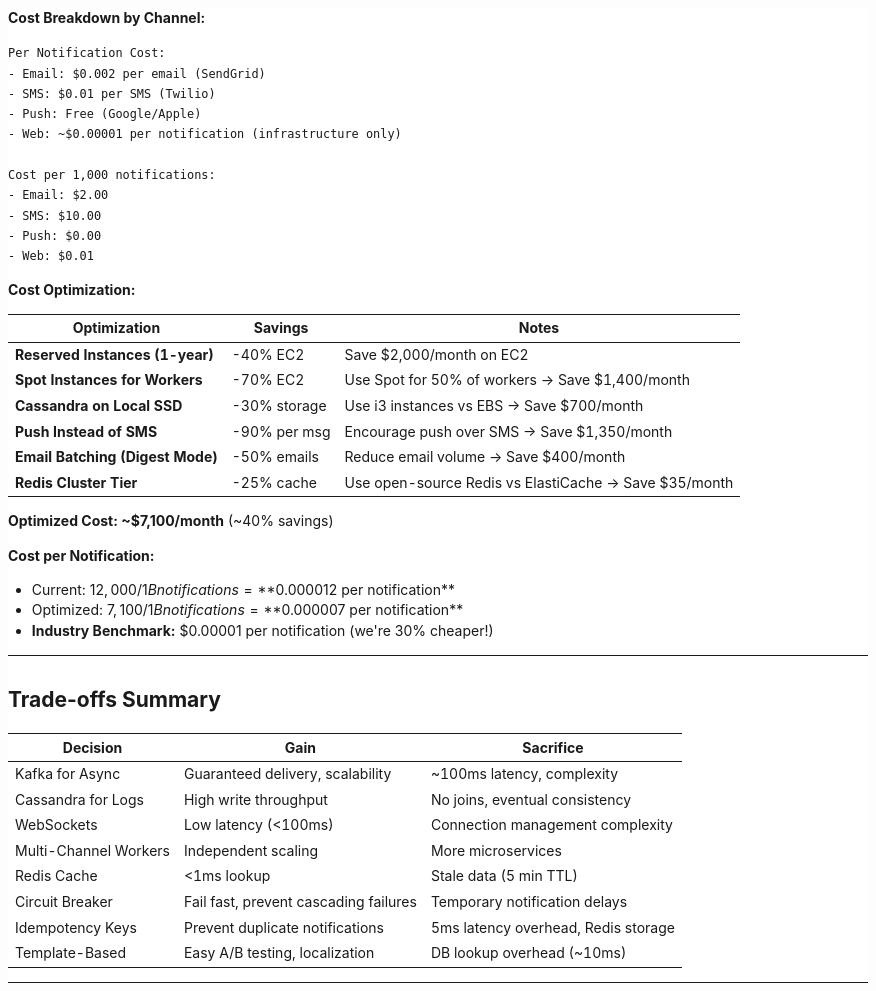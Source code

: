 **Cost Breakdown by Channel:**
```
Per Notification Cost:
- Email: $0.002 per email (SendGrid)
- SMS: $0.01 per SMS (Twilio)
- Push: Free (Google/Apple)
- Web: ~$0.00001 per notification (infrastructure only)

Cost per 1,000 notifications:
- Email: $2.00
- SMS: $10.00
- Push: $0.00
- Web: $0.01
```

**Cost Optimization:**

| Optimization                     | Savings       | Notes                                      |
|----------------------------------|---------------|--------------------------------------------|
| **Reserved Instances (1-year)**  | -40% EC2      | Save $2,000/month on EC2                   |
| **Spot Instances for Workers**   | -70% EC2      | Use Spot for 50% of workers → Save $1,400/month |
| **Cassandra on Local SSD**       | -30% storage  | Use i3 instances vs EBS → Save $700/month  |
| **Push Instead of SMS**          | -90% per msg  | Encourage push over SMS → Save $1,350/month|
| **Email Batching (Digest Mode)** | -50% emails   | Reduce email volume → Save $400/month      |
| **Redis Cluster Tier**           | -25% cache    | Use open-source Redis vs ElastiCache → Save $35/month |

**Optimized Cost: ~$7,100/month** (~40% savings)

**Cost per Notification:**
- Current: $12,000 / 1B notifications = **$0.000012 per notification**
- Optimized: $7,100 / 1B notifications = **$0.000007 per notification**
- **Industry Benchmark:** $0.00001 per notification (we're 30% cheaper!)

---

## Trade-offs Summary

| Decision | Gain | Sacrifice |
|----------|------|-----------|
| Kafka for Async | Guaranteed delivery, scalability | ~100ms latency, complexity |
| Cassandra for Logs | High write throughput | No joins, eventual consistency |
| WebSockets | Low latency (<100ms) | Connection management complexity |
| Multi-Channel Workers | Independent scaling | More microservices |
| Redis Cache | <1ms lookup | Stale data (5 min TTL) |
| Circuit Breaker | Fail fast, prevent cascading failures | Temporary notification delays |
| Idempotency Keys | Prevent duplicate notifications | 5ms latency overhead, Redis storage |
| Template-Based | Easy A/B testing, localization | DB lookup overhead (~10ms) |

---